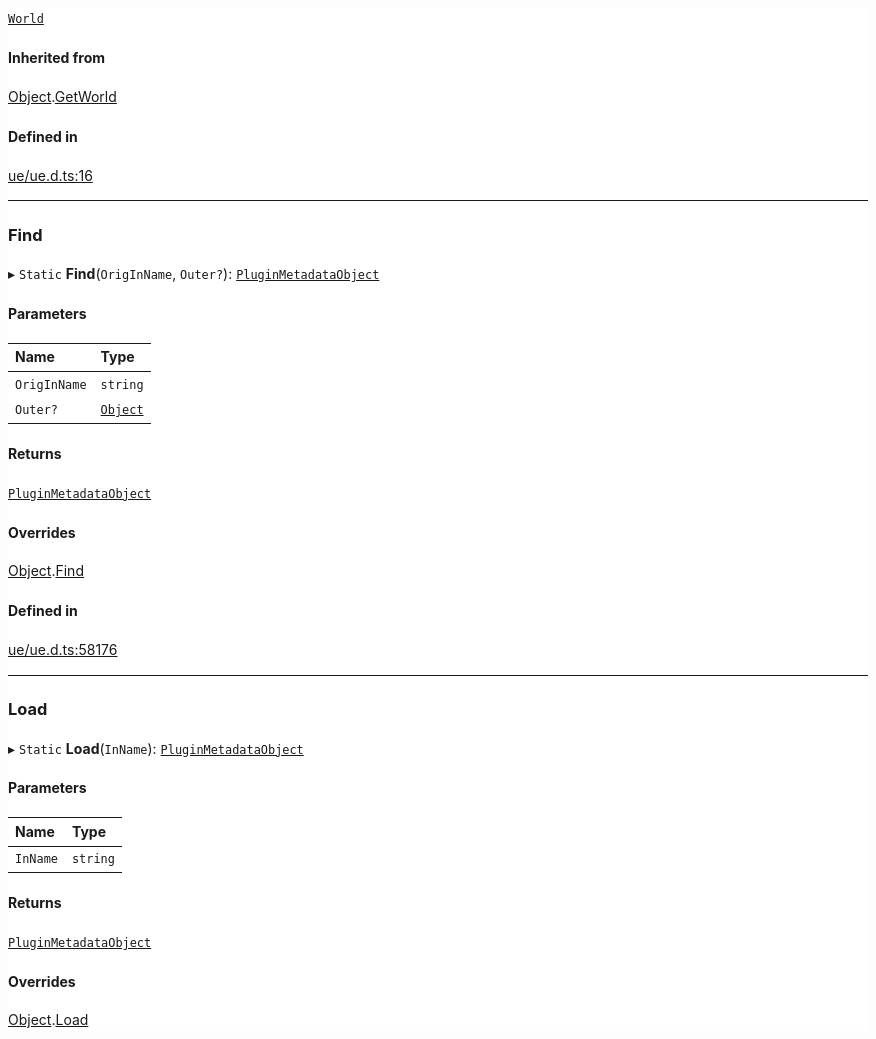 [`World`](ue_ue.World.md)

#### Inherited from

[Object](ue_ue.Object.md).[GetWorld](ue_ue.Object.md#getworld)

#### Defined in

[ue/ue.d.ts:16](https://github.com/YugMetaverse/yug_typings/blob/b7d9b19/ue/ue.d.ts#L16)

___

### Find

▸ `Static` **Find**(`OrigInName`, `Outer?`): [`PluginMetadataObject`](ue_ue.PluginMetadataObject.md)

#### Parameters

| Name | Type |
| :------ | :------ |
| `OrigInName` | `string` |
| `Outer?` | [`Object`](ue_ue.Object.md) |

#### Returns

[`PluginMetadataObject`](ue_ue.PluginMetadataObject.md)

#### Overrides

[Object](ue_ue.Object.md).[Find](ue_ue.Object.md#find)

#### Defined in

[ue/ue.d.ts:58176](https://github.com/YugMetaverse/yug_typings/blob/b7d9b19/ue/ue.d.ts#L58176)

___

### Load

▸ `Static` **Load**(`InName`): [`PluginMetadataObject`](ue_ue.PluginMetadataObject.md)

#### Parameters

| Name | Type |
| :------ | :------ |
| `InName` | `string` |

#### Returns

[`PluginMetadataObject`](ue_ue.PluginMetadataObject.md)

#### Overrides

[Object](ue_ue.Object.md).[Load](ue_ue.Object.md#load)
